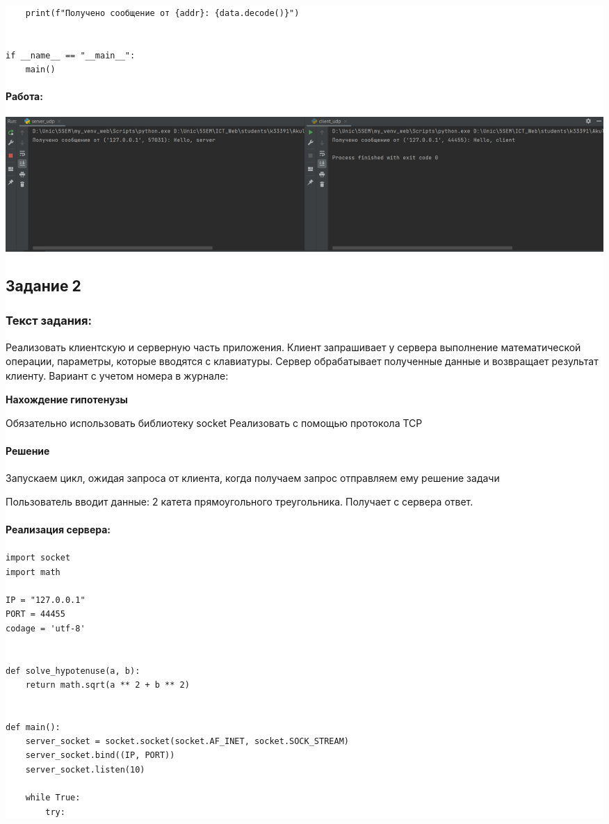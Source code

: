 ```
    print(f"Получено сообщение от {addr}: {data.decode()}")


if __name__ == "__main__":
    main()
```

#### Работа:

![Picture_1](tests/img1.png)

## Задание 2

### Текст задания:

Реализовать клиентскую и серверную часть приложения. Клиент запрашивает у
сервера выполнение математической операции, параметры, которые вводятся с
клавиатуры. Сервер обрабатывает полученные данные и возвращает результат
клиенту. Вариант с учетом номера в журнале:

__Нахождение гипотенузы__

Обязательно использовать библиотеку socket
Реализовать с помощью протокола TCP

#### Решение

Запускаем цикл, ожидая запроса от клиента, 
когда получаем запрос отправляем ему решение задачи

Пользователь вводит данные: 2 катета прямоугольного треугольника. 
Получает с сервера ответ.

#### Реализация сервера:

```
import socket
import math

IP = "127.0.0.1"
PORT = 44455
codage = 'utf-8'


def solve_hypotenuse(a, b):
    return math.sqrt(a ** 2 + b ** 2)


def main():
    server_socket = socket.socket(socket.AF_INET, socket.SOCK_STREAM)
    server_socket.bind((IP, PORT))
    server_socket.listen(10)

    while True:
        try:
```